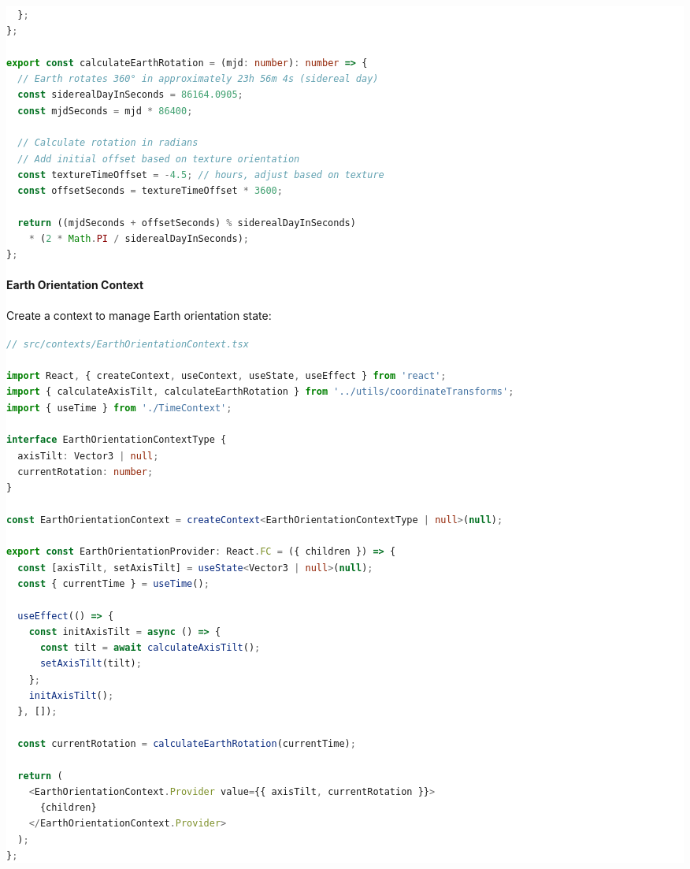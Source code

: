```typescript
  };
};

export const calculateEarthRotation = (mjd: number): number => {
  // Earth rotates 360° in approximately 23h 56m 4s (sidereal day)
  const siderealDayInSeconds = 86164.0905;
  const mjdSeconds = mjd * 86400;
  
  // Calculate rotation in radians
  // Add initial offset based on texture orientation
  const textureTimeOffset = -4.5; // hours, adjust based on texture
  const offsetSeconds = textureTimeOffset * 3600;
  
  return ((mjdSeconds + offsetSeconds) % siderealDayInSeconds) 
    * (2 * Math.PI / siderealDayInSeconds);
};
```

#### Earth Orientation Context
Create a context to manage Earth orientation state:

```typescript
// src/contexts/EarthOrientationContext.tsx

import React, { createContext, useContext, useState, useEffect } from 'react';
import { calculateAxisTilt, calculateEarthRotation } from '../utils/coordinateTransforms';
import { useTime } from './TimeContext';

interface EarthOrientationContextType {
  axisTilt: Vector3 | null;
  currentRotation: number;
}

const EarthOrientationContext = createContext<EarthOrientationContextType | null>(null);

export const EarthOrientationProvider: React.FC = ({ children }) => {
  const [axisTilt, setAxisTilt] = useState<Vector3 | null>(null);
  const { currentTime } = useTime();
  
  useEffect(() => {
    const initAxisTilt = async () => {
      const tilt = await calculateAxisTilt();
      setAxisTilt(tilt);
    };
    initAxisTilt();
  }, []);
  
  const currentRotation = calculateEarthRotation(currentTime);
  
  return (
    <EarthOrientationContext.Provider value={{ axisTilt, currentRotation }}>
      {children}
    </EarthOrientationContext.Provider>
  );
};
```


  [startTime]: { 
  [endTime]: { 